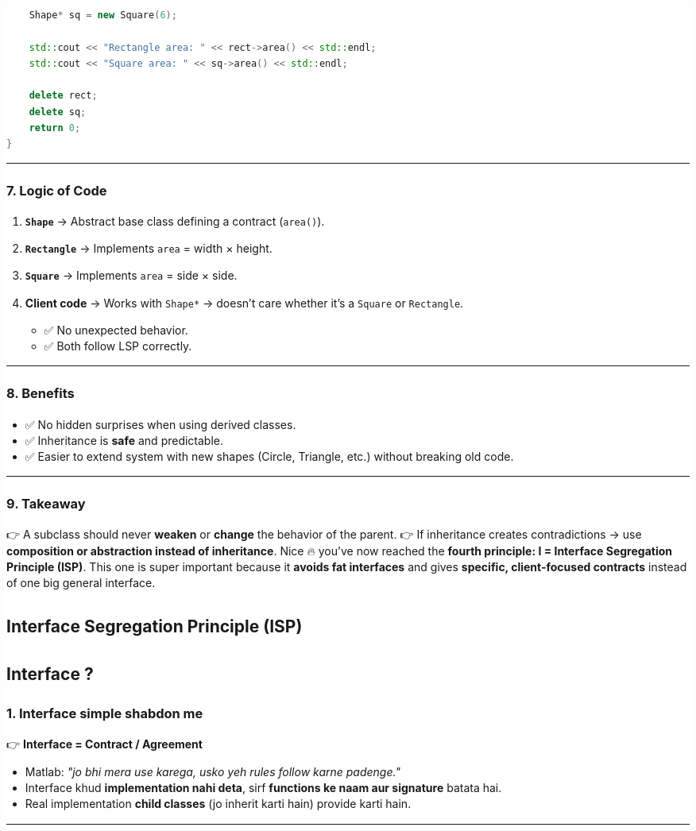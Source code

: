 ```cpp
    Shape* sq = new Square(6);

    std::cout << "Rectangle area: " << rect->area() << std::endl;
    std::cout << "Square area: " << sq->area() << std::endl;

    delete rect;
    delete sq;
    return 0;
}
```

---

### 7. **Logic of Code**

1. **`Shape`** → Abstract base class defining a contract (`area()`).
2. **`Rectangle`** → Implements `area` = width × height.
3. **`Square`** → Implements `area` = side × side.
4. **Client code** → Works with `Shape*` → doesn’t care whether it’s a `Square` or `Rectangle`.

   * ✅ No unexpected behavior.
   * ✅ Both follow LSP correctly.

---

### 8. **Benefits**

* ✅ No hidden surprises when using derived classes.
* ✅ Inheritance is **safe** and predictable.
* ✅ Easier to extend system with new shapes (Circle, Triangle, etc.) without breaking old code.

---

### 9. **Takeaway**

👉 A subclass should never **weaken** or **change** the behavior of the parent.
👉 If inheritance creates contradictions → use **composition or abstraction instead of inheritance**.
Nice 🔥 you’ve now reached the **fourth principle: I = Interface Segregation Principle (ISP)**.
This one is super important because it **avoids fat interfaces** and gives **specific, client-focused contracts** instead of one big general interface.


## Interface Segregation Principle (ISP)

## Interface ? 
### 1. Interface simple shabdon me

👉 **Interface = Contract / Agreement**

* Matlab: *"jo bhi mera use karega, usko yeh rules follow karne padenge."*
* Interface khud **implementation nahi deta**, sirf **functions ke naam aur signature** batata hai.
* Real implementation **child classes** (jo inherit karti hain) provide karti hain.

---